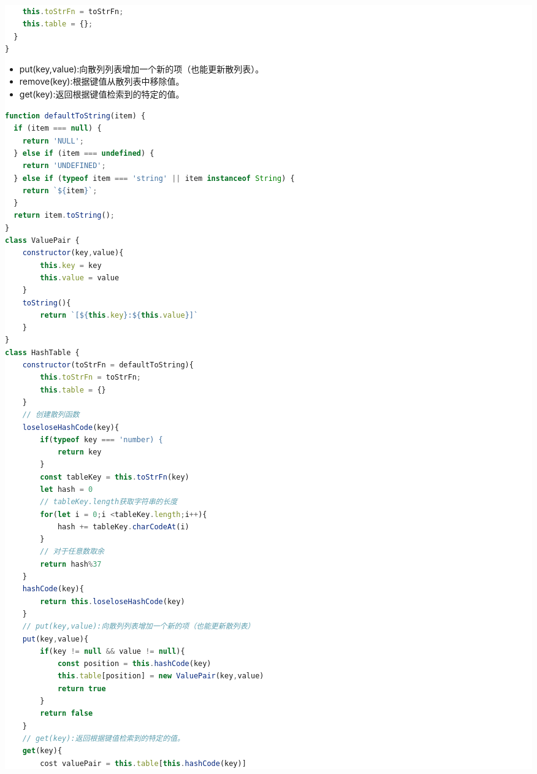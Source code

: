 ```js
    this.toStrFn = toStrFn;
    this.table = {};
  }
}
```

- put(key,value):向散列列表增加一个新的项（也能更新散列表）。
- remove(key):根据键值从散列表中移除值。
- get(key):返回根据键值检索到的特定的值。

```js
function defaultToString(item) {
  if (item === null) {
    return 'NULL';
  } else if (item === undefined) {
    return 'UNDEFINED';
  } else if (typeof item === 'string' || item instanceof String) {
    return `${item}`;
  }
  return item.toString();
}
class ValuePair {
    constructor(key,value){
        this.key = key
        this.value = value
    }
    toString(){
        return `[${this.key}:${this.value}]`
    }
}
class HashTable {
    constructor(toStrFn = defaultToString){
        this.toStrFn = toStrFn;
        this.table = {}
    }
    // 创建散列函数
    loseloseHashCode(key){
        if(typeof key === 'number) {
            return key
        }
        const tableKey = this.toStrFn(key)
        let hash = 0
        // tableKey.length获取字符串的长度
        for(let i = 0;i <tableKey.length;i++){
            hash += tableKey.charCodeAt(i)
        }
        // 对于任意数取余
        return hash%37
    }
    hashCode(key){
        return this.loseloseHashCode(key)
    }
    // put(key,value):向散列列表增加一个新的项（也能更新散列表）
    put(key,value){
        if(key != null && value != null){
            const position = this.hashCode(key)
            this.table[position] = new ValuePair(key,value)
            return true
        }
        return false
    }
    // get(key):返回根据键值检索到的特定的值。
    get(key){
        cost valuePair = this.table[this.hashCode(key)]
```